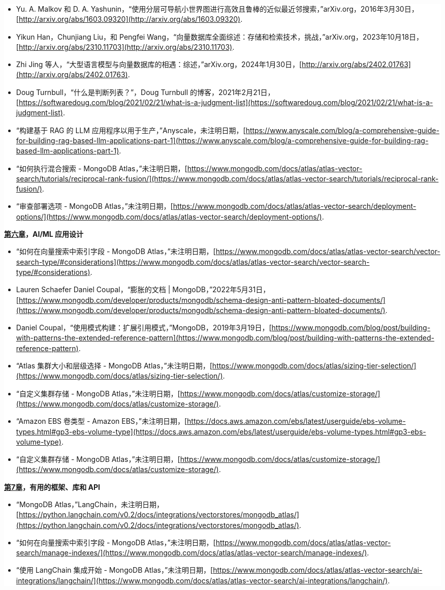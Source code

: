 +   Yu. A. Malkov 和 D. A. Yashunin，“使用分层可导航小世界图进行高效且鲁棒的近似最近邻搜索，”arXiv.org，2016年3月30日，[http://arxiv.org/abs/1603.09320](http://arxiv.org/abs/1603.09320).

+   Yikun Han，Chunjiang Liu，和 Pengfei Wang，“向量数据库全面综述：存储和检索技术，挑战，”arXiv.org，2023年10月18日，[http://arxiv.org/abs/2310.11703](http://arxiv.org/abs/2310.11703).

+   Zhi Jing 等人，“大型语言模型与向量数据库的相遇：综述，”arXiv.org，2024年1月30日，[http://arxiv.org/abs/2402.01763](http://arxiv.org/abs/2402.01763).

+   Doug Turnbull，“什么是判断列表？”，Doug Turnbull 的博客，2021年2月21日，[https://softwaredoug.com/blog/2021/02/21/what-is-a-judgment-list](https://softwaredoug.com/blog/2021/02/21/what-is-a-judgment-list).

+   “构建基于 RAG 的 LLM 应用程序以用于生产，”Anyscale，未注明日期，[https://www.anyscale.com/blog/a-comprehensive-guide-for-building-rag-based-llm-applications-part-1](https://www.anyscale.com/blog/a-comprehensive-guide-for-building-rag-based-llm-applications-part-1).

+   “如何执行混合搜索 - MongoDB Atlas，”未注明日期，[https://www.mongodb.com/docs/atlas/atlas-vector-search/tutorials/reciprocal-rank-fusion/](https://www.mongodb.com/docs/atlas/atlas-vector-search/tutorials/reciprocal-rank-fusion/).

+   “审查部署选项 - MongoDB Atlas，”未注明日期，[https://www.mongodb.com/docs/atlas/atlas-vector-search/deployment-options/](https://www.mongodb.com/docs/atlas/atlas-vector-search/deployment-options/).

[**第六章**](B22495_06.xhtml#_idTextAnchor137)**，AI/ML 应用设计**

+   “如何在向量搜索中索引字段 - MongoDB Atlas，”未注明日期，[https://www.mongodb.com/docs/atlas/atlas-vector-search/vector-search-type/#considerations](https://www.mongodb.com/docs/atlas/atlas-vector-search/vector-search-type/#considerations).

+   Lauren Schaefer Daniel Coupal，“膨胀的文档 | MongoDB，”2022年5月31日，[https://www.mongodb.com/developer/products/mongodb/schema-design-anti-pattern-bloated-documents/](https://www.mongodb.com/developer/products/mongodb/schema-design-anti-pattern-bloated-documents/).

+   Daniel Coupal，“使用模式构建：扩展引用模式，”MongoDB，2019年3月19日，[https://www.mongodb.com/blog/post/building-with-patterns-the-extended-reference-pattern](https://www.mongodb.com/blog/post/building-with-patterns-the-extended-reference-pattern).

+   “Atlas 集群大小和层级选择 - MongoDB Atlas，”未注明日期，[https://www.mongodb.com/docs/atlas/sizing-tier-selection/](https://www.mongodb.com/docs/atlas/sizing-tier-selection/).

+   “自定义集群存储 - MongoDB Atlas，”未注明日期，[https://www.mongodb.com/docs/atlas/customize-storage/](https://www.mongodb.com/docs/atlas/customize-storage/).

+   “Amazon EBS 卷类型 - Amazon EBS，”未注明日期，[https://docs.aws.amazon.com/ebs/latest/userguide/ebs-volume-types.html#gp3-ebs-volume-type](https://docs.aws.amazon.com/ebs/latest/userguide/ebs-volume-types.html#gp3-ebs-volume-type).

+   “自定义集群存储 - MongoDB Atlas，”未注明日期，[https://www.mongodb.com/docs/atlas/customize-storage/](https://www.mongodb.com/docs/atlas/customize-storage/).

[**第7章**](B22495_07.xhtml#_idTextAnchor162)**，有用的框架、库和 API**

+   “MongoDB Atlas，”LangChain，未注明日期，[https://python.langchain.com/v0.2/docs/integrations/vectorstores/mongodb_atlas/](https://python.langchain.com/v0.2/docs/integrations/vectorstores/mongodb_atlas/).

+   “如何在向量搜索中索引字段 - MongoDB Atlas，”未注明日期，[https://www.mongodb.com/docs/atlas/atlas-vector-search/manage-indexes/](https://www.mongodb.com/docs/atlas/atlas-vector-search/manage-indexes/).

+   “使用 LangChain 集成开始 - MongoDB Atlas，”未注明日期，[https://www.mongodb.com/docs/atlas/atlas-vector-search/ai-integrations/langchain/](https://www.mongodb.com/docs/atlas/atlas-vector-search/ai-integrations/langchain/).

